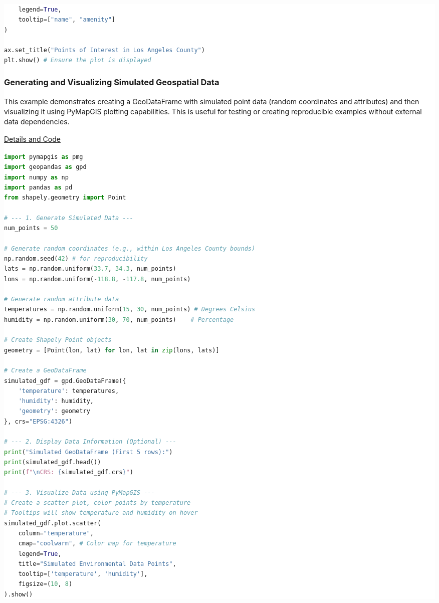 ```python
    legend=True,
    tooltip=["name", "amenity"]
)

ax.set_title("Points of Interest in Los Angeles County")
plt.show() # Ensure the plot is displayed
```

### Generating and Visualizing Simulated Geospatial Data

This example demonstrates creating a GeoDataFrame with simulated point data (random coordinates and attributes) and then visualizing it using PyMapGIS plotting capabilities. This is useful for testing or creating reproducible examples without external data dependencies.

[Details and Code](./examples/simulated_data_example/README.md)

```python
import pymapgis as pmg
import geopandas as gpd
import numpy as np
import pandas as pd
from shapely.geometry import Point

# --- 1. Generate Simulated Data ---
num_points = 50

# Generate random coordinates (e.g., within Los Angeles County bounds)
np.random.seed(42) # for reproducibility
lats = np.random.uniform(33.7, 34.3, num_points)
lons = np.random.uniform(-118.8, -117.8, num_points)

# Generate random attribute data
temperatures = np.random.uniform(15, 30, num_points) # Degrees Celsius
humidity = np.random.uniform(30, 70, num_points)    # Percentage

# Create Shapely Point objects
geometry = [Point(lon, lat) for lon, lat in zip(lons, lats)]

# Create a GeoDataFrame
simulated_gdf = gpd.GeoDataFrame({
    'temperature': temperatures,
    'humidity': humidity,
    'geometry': geometry
}, crs="EPSG:4326")

# --- 2. Display Data Information (Optional) ---
print("Simulated GeoDataFrame (First 5 rows):")
print(simulated_gdf.head())
print(f"\nCRS: {simulated_gdf.crs}")

# --- 3. Visualize Data using PyMapGIS ---
# Create a scatter plot, color points by temperature
# Tooltips will show temperature and humidity on hover
simulated_gdf.plot.scatter(
    column="temperature",
    cmap="coolwarm", # Color map for temperature
    legend=True,
    title="Simulated Environmental Data Points",
    tooltip=['temperature', 'humidity'],
    figsize=(10, 8)
).show()
```
